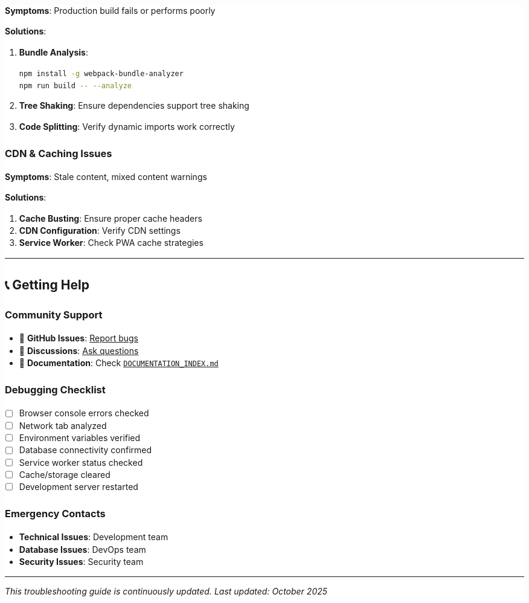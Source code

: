 **Symptoms**: Production build fails or performs poorly

**Solutions**:
1. **Bundle Analysis**:
   ```bash
   npm install -g webpack-bundle-analyzer
   npm run build -- --analyze
   ```

2. **Tree Shaking**: Ensure dependencies support tree shaking
3. **Code Splitting**: Verify dynamic imports work correctly

### **CDN & Caching Issues**

**Symptoms**: Stale content, mixed content warnings

**Solutions**:
1. **Cache Busting**: Ensure proper cache headers
2. **CDN Configuration**: Verify CDN settings
3. **Service Worker**: Check PWA cache strategies

---

## 📞 **Getting Help**

### **Community Support**
- 📧 **GitHub Issues**: [Report bugs](https://github.com/username/meow-namester/issues)
- 💬 **Discussions**: [Ask questions](https://github.com/username/meow-namester/discussions)
- 📖 **Documentation**: Check [`DOCUMENTATION_INDEX.md`](../DOCUMENTATION_INDEX.md)

### **Debugging Checklist**
- [ ] Browser console errors checked
- [ ] Network tab analyzed
- [ ] Environment variables verified
- [ ] Database connectivity confirmed
- [ ] Service worker status checked
- [ ] Cache/storage cleared
- [ ] Development server restarted

### **Emergency Contacts**
- **Technical Issues**: Development team
- **Database Issues**: DevOps team
- **Security Issues**: Security team

---

*This troubleshooting guide is continuously updated. Last updated: October 2025*
